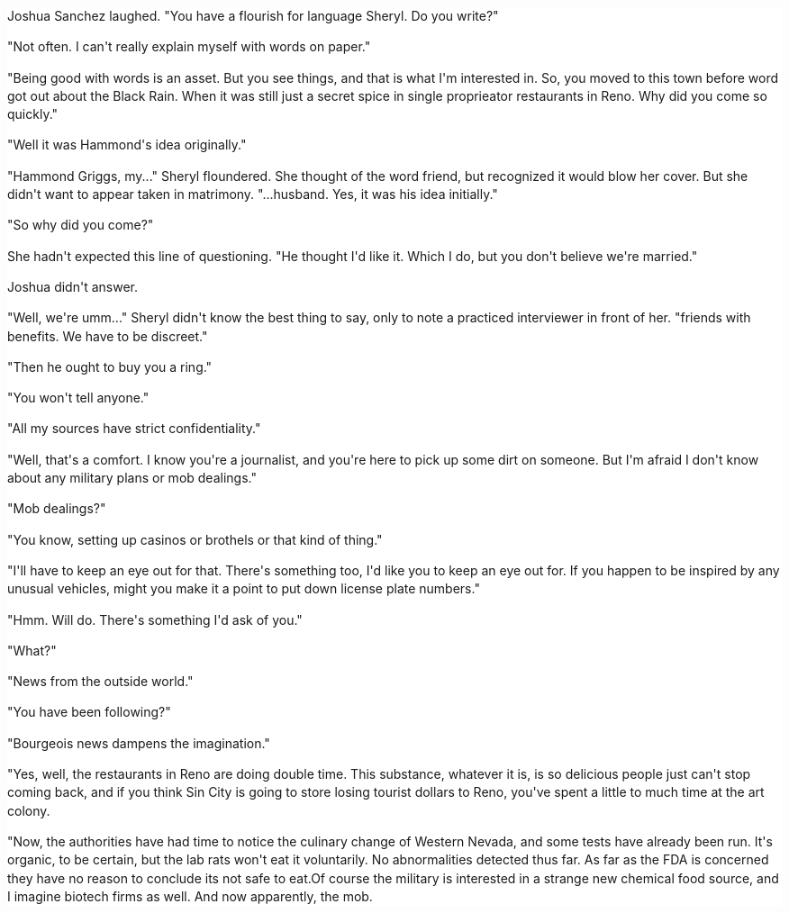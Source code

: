 Joshua Sanchez laughed. "You have a flourish for language Sheryl. Do you write?"

"Not often. I can't really explain myself with words on paper."

"Being good with words is an asset. But you see things, and that is what I'm interested in. So, you moved to this town before word got out about the Black Rain. When it was still just a secret spice in single proprieator restaurants in Reno. Why did you come so quickly."

"Well it was Hammond's idea originally."

"Hammond Griggs, my..." Sheryl floundered. She thought of the word friend, but recognized it would blow her cover. But she didn't want to appear taken in matrimony. "...husband. Yes, it was his idea initially."

"So why did you come?"

She hadn't expected this line of questioning. "He thought I'd like it. Which I do, but you don't believe we're married."

Joshua didn't answer.

"Well, we're umm..." Sheryl didn't know the best thing to say, only to note a practiced interviewer in front of her. "friends with benefits. We have to be discreet."

"Then he ought to buy you a ring."

"You won't tell anyone."

"All my sources have strict confidentiality."

"Well, that's a comfort. I know you're a journalist, and you're here to pick up some dirt on someone. But I'm afraid I don't know about any military plans or mob dealings."

"Mob dealings?"

"You know, setting up casinos or brothels or that kind of thing."

"I'll have to keep an eye out for that. There's something too, I'd like you to keep an eye out for. If you happen to be inspired by any unusual vehicles, might you make it a point to put down license plate numbers."

"Hmm. Will do. There's something I'd ask of you."

"What?"

"News from the outside world."

"You have been following?"

"Bourgeois news dampens the imagination."

"Yes, well, the restaurants in Reno are doing double time. This substance, whatever it is, is so delicious people just can't stop coming back, and if you think Sin City is going to store losing tourist dollars to Reno, you've spent a little to much time at the art colony.

"Now, the authorities have had time to notice the culinary change of Western Nevada, and some tests have already been run. It's organic, to be certain, but the lab rats won't eat it voluntarily. No abnormalities detected thus far. As far as the FDA is concerned they have no reason to conclude its not safe to eat.Of course the military is interested in a strange new chemical food source, and I imagine biotech firms as well. And now apparently, the mob.

